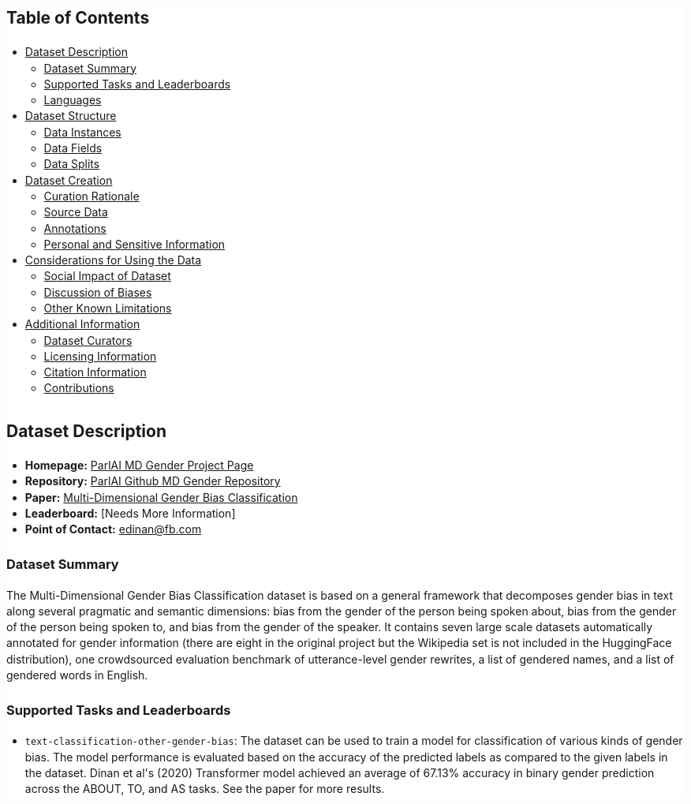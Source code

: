 ## Table of Contents
- [Dataset Description](#dataset-description)
  - [Dataset Summary](#dataset-summary)
  - [Supported Tasks and Leaderboards](#supported-tasks-and-leaderboards)
  - [Languages](#languages)
- [Dataset Structure](#dataset-structure)
  - [Data Instances](#data-instances)
  - [Data Fields](#data-fields)
  - [Data Splits](#data-splits)
- [Dataset Creation](#dataset-creation)
  - [Curation Rationale](#curation-rationale)
  - [Source Data](#source-data)
  - [Annotations](#annotations)
  - [Personal and Sensitive Information](#personal-and-sensitive-information)
- [Considerations for Using the Data](#considerations-for-using-the-data)
  - [Social Impact of Dataset](#social-impact-of-dataset)
  - [Discussion of Biases](#discussion-of-biases)
  - [Other Known Limitations](#other-known-limitations)
- [Additional Information](#additional-information)
  - [Dataset Curators](#dataset-curators)
  - [Licensing Information](#licensing-information)
  - [Citation Information](#citation-information)
  - [Contributions](#contributions)

## Dataset Description

- **Homepage:** [ParlAI MD Gender Project Page](https://parl.ai/projects/md_gender/)
- **Repository:** [ParlAI Github MD Gender Repository](https://github.com/facebookresearch/ParlAI/tree/master/projects/md_gender)
- **Paper:** [Multi-Dimensional Gender Bias Classification](https://www.aclweb.org/anthology/2020.emnlp-main.23.pdf)
- **Leaderboard:** [Needs More Information]
- **Point of Contact:** edinan@fb.com

### Dataset Summary

The Multi-Dimensional Gender Bias Classification dataset is based on a general framework that decomposes gender bias in text along several pragmatic and semantic dimensions: bias from the gender of the person being spoken about, bias from the gender of the person being spoken to, and bias from the gender of the speaker. It contains seven large scale datasets automatically annotated for gender information (there are eight in the original project but the Wikipedia set is not included in the HuggingFace distribution), one crowdsourced evaluation benchmark of utterance-level gender rewrites, a list of gendered names, and a list of gendered words in English. 

### Supported Tasks and Leaderboards

- `text-classification-other-gender-bias`: The dataset can be used to train a model for classification of various kinds of gender bias. The model performance is evaluated based on the accuracy of the predicted labels as compared to the given labels in the dataset. Dinan et al's (2020) Transformer model achieved an average of 67.13% accuracy in binary gender prediction across the ABOUT, TO, and AS tasks. See the paper for more results.
